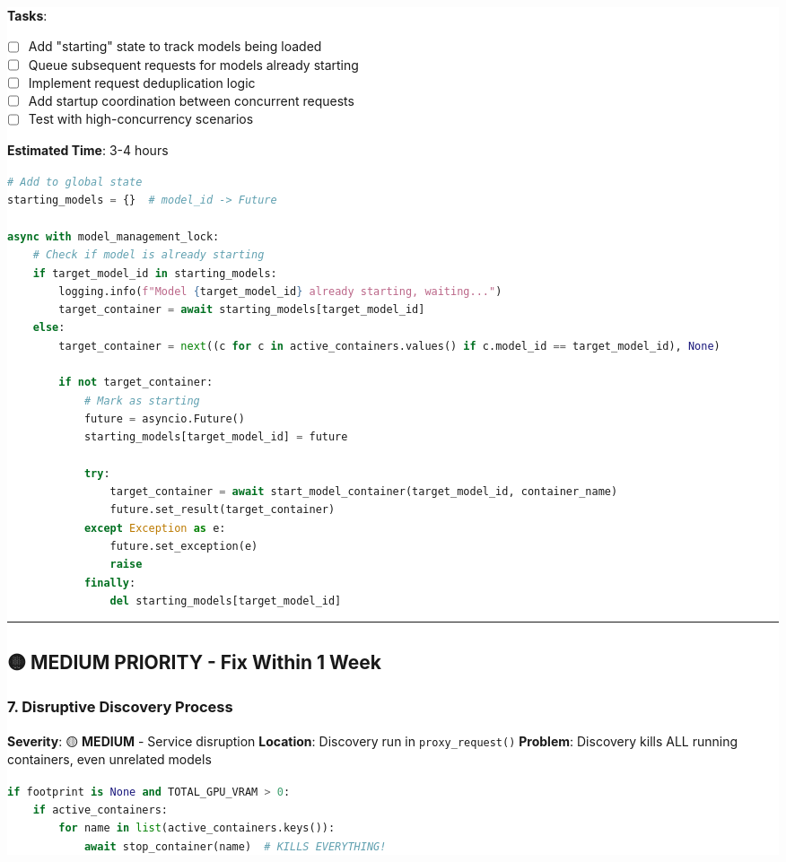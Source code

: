 **Tasks**:

- [ ] Add "starting" state to track models being loaded
- [ ] Queue subsequent requests for models already starting
- [ ] Implement request deduplication logic
- [ ] Add startup coordination between concurrent requests
- [ ] Test with high-concurrency scenarios

**Estimated Time**: 3-4 hours

```python
# Add to global state
starting_models = {}  # model_id -> Future

async with model_management_lock:
    # Check if model is already starting
    if target_model_id in starting_models:
        logging.info(f"Model {target_model_id} already starting, waiting...")
        target_container = await starting_models[target_model_id]
    else:
        target_container = next((c for c in active_containers.values() if c.model_id == target_model_id), None)

        if not target_container:
            # Mark as starting
            future = asyncio.Future()
            starting_models[target_model_id] = future

            try:
                target_container = await start_model_container(target_model_id, container_name)
                future.set_result(target_container)
            except Exception as e:
                future.set_exception(e)
                raise
            finally:
                del starting_models[target_model_id]
```

---

## 🟡 **MEDIUM PRIORITY - Fix Within 1 Week**

### 7. Disruptive Discovery Process

**Severity**: 🟡 **MEDIUM** - Service disruption
**Location**: Discovery run in `proxy_request()`
**Problem**: Discovery kills ALL running containers, even unrelated models

```python
if footprint is None and TOTAL_GPU_VRAM > 0:
    if active_containers:
        for name in list(active_containers.keys()):
            await stop_container(name)  # KILLS EVERYTHING!
```

